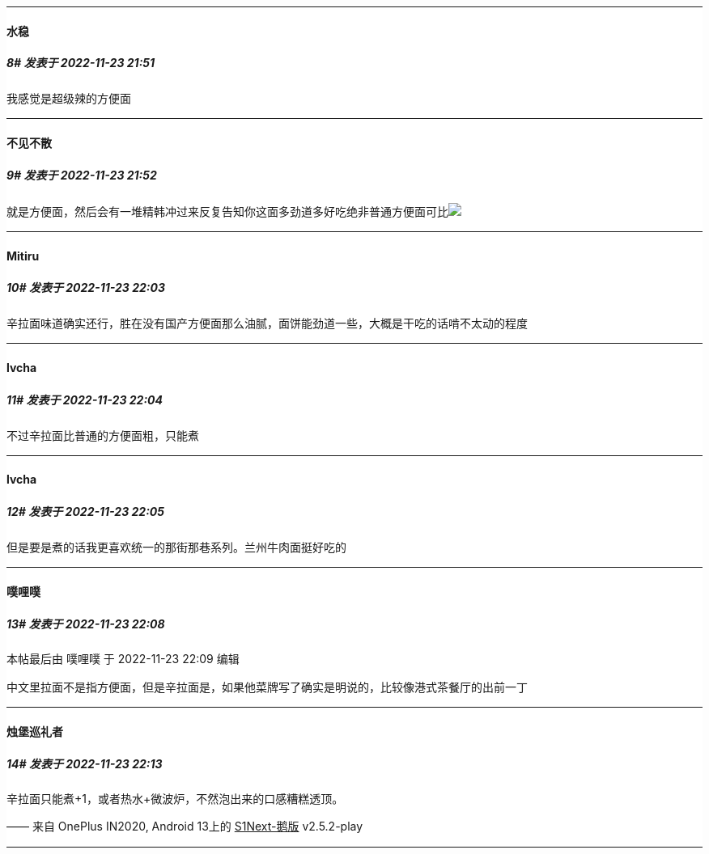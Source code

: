 *****

####  水稳  
##### 8#       发表于 2022-11-23 21:51

我感觉是超级辣的方便面

*****

####  不见不散  
##### 9#       发表于 2022-11-23 21:52

就是方便面，然后会有一堆精韩冲过来反复告知你这面多劲道多好吃绝非普通方便面可比<img src="https://static.saraba1st.com/image/smiley/face2017/067.png" referrerpolicy="no-referrer">

*****

####  Mitiru  
##### 10#       发表于 2022-11-23 22:03

辛拉面味道确实还行，胜在没有国产方便面那么油腻，面饼能劲道一些，大概是干吃的话啃不太动的程度

*****

####  lvcha  
##### 11#       发表于 2022-11-23 22:04

不过辛拉面比普通的方便面粗，只能煮

*****

####  lvcha  
##### 12#       发表于 2022-11-23 22:05

但是要是煮的话我更喜欢统一的那街那巷系列。兰州牛肉面挺好吃的

*****

####  噗哩噗  
##### 13#       发表于 2022-11-23 22:08

 本帖最后由 噗哩噗 于 2022-11-23 22:09 编辑 

中文里拉面不是指方便面，但是辛拉面是，如果他菜牌写了确实是明说的，比较像港式茶餐厅的出前一丁

*****

####  烛堡巡礼者  
##### 14#       发表于 2022-11-23 22:13

辛拉面只能煮+1，或者热水+微波炉，不然泡出来的口感糟糕透顶。

—— 来自 OnePlus IN2020, Android 13上的 [S1Next-鹅版](https://github.com/ykrank/S1-Next/releases) v2.5.2-play

*****
